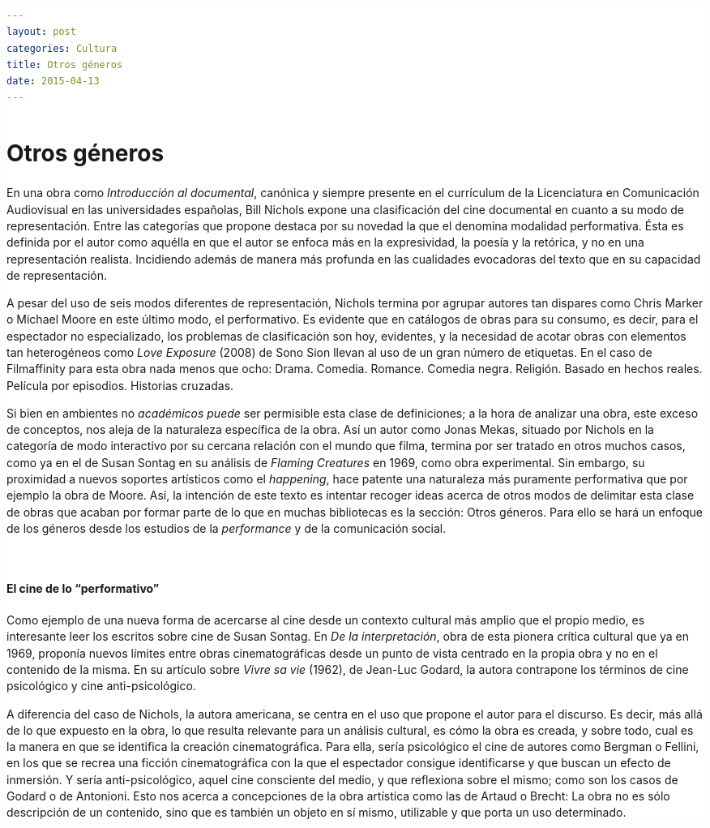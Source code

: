 ```yaml
---
layout: post
categories: Cultura
title: Otros géneros
date: 2015-04-13
---
```


# Otros géneros

En una obra como *Introducción al documental*, canónica y siempre presente en el currículum de la Licenciatura en Comunicación Audiovisual en las universidades españolas,  Bill Nichols expone una clasificación del cine documental en cuanto a su modo de representación. Entre las categorías que propone destaca por su novedad la que el denomina modalidad performativa. Ésta es definida por el autor como aquélla en que el autor se enfoca más en la expresividad, la poesía y la retórica, y no en una representación realista. Incidiendo además de manera más profunda en las cualidades evocadoras del texto que en su capacidad de representación.

A pesar del uso de seis modos diferentes de representación, Nichols termina por agrupar autores tan dispares como Chris Marker o Michael Moore en este último modo, el performativo. Es evidente que en catálogos de obras para su consumo, es decir, para el espectador no especializado, los problemas de clasificación son hoy, evidentes, y la necesidad de acotar obras con elementos tan heterogéneos como *Love Exposure* (2008) de Sono Sion llevan al uso de un gran número de etiquetas. En el caso de Filmaffinity para esta obra nada menos que ocho: Drama. Comedia. Romance. Comedia negra. Religión. Basado en hechos reales. Película por episodios. Historias cruzadas.

Si bien en ambientes no *académicos puede* ser permisible esta clase de definiciones; a la hora de analizar una obra, este exceso de conceptos, nos aleja de la naturaleza específica de la obra. Así un autor como Jonas Mekas, situado por Nichols en la categoría de modo interactivo por su cercana relación con el mundo que filma, termina por ser tratado en otros muchos casos, como ya en el de Susan Sontag en su análisis de *Flaming Creatures* en 1969, como obra experimental. Sin embargo, su proximidad a nuevos soportes artísticos como el *happening*, hace patente una naturaleza más puramente performativa que por ejemplo la obra de Moore. Así, la intención de este texto es intentar recoger ideas acerca de otros modos de delimitar esta clase de obras que acaban por formar parte de lo que en muchas bibliotecas es la sección: Otros géneros. Para ello se hará un enfoque de los géneros desde los estudios de la *performance* y de la comunicación social.

<br>

#### El cine  de  lo “performativo”

Como ejemplo de una nueva forma de acercarse al cine desde un contexto cultural más amplio que el propio medio, es interesante leer los escritos sobre cine de Susan Sontag. En *De la interpretación*, obra de esta pionera crítica cultural que ya en 1969, proponía nuevos límites entre obras cinematográficas desde un punto de vista centrado en la propia obra y no en el contenido de la misma. En su artículo sobre *Vivre sa vie* (1962), de Jean-Luc Godard, la autora contrapone los términos de cine psicológico y cine anti-psicológico.

A diferencia del caso de Nichols, la autora americana, se centra en el uso que propone el autor para el discurso. Es decir, más allá de lo que expuesto en  la obra, lo que resulta relevante para un análisis cultural, es cómo la obra es creada, y sobre todo, cual es la manera en que se identifica la creación cinematográfica. Para ella, sería psicológico el cine de autores como Bergman o Fellini, en los que se recrea una ficción cinematográfica con la que el espectador consigue identificarse y que buscan un efecto de inmersión. Y sería anti-psicológico, aquel cine consciente del medio, y que reflexiona sobre el mismo; como son los casos de Godard o de Antonioni. Esto nos acerca a concepciones de la obra artística como las de Artaud o Brecht: La obra no es sólo descripción de un contenido, sino que es también un objeto en sí mismo, utilizable y que porta un uso determinado.
